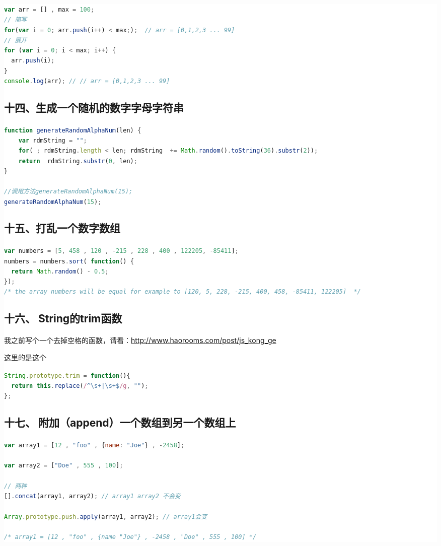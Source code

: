 ```js
var arr = [] , max = 100;
// 简写
for(var i = 0; arr.push(i++) < max;);  // arr = [0,1,2,3 ... 99]
// 展开
for (var i = 0; i < max; i++) {
  arr.push(i);
}
console.log(arr); // // arr = [0,1,2,3 ... 99]
```

## 十四、生成一个随机的数字字母字符串

```js
function generateRandomAlphaNum(len) {
    var rdmString = "";
    for( ; rdmString.length < len; rdmString  += Math.random().toString(36).substr(2));
    return  rdmString.substr(0, len);
}

//调用方法generateRandomAlphaNum(15);
generateRandomAlphaNum(15);
```

## 十五、打乱一个数字数组

```js
var numbers = [5, 458 , 120 , -215 , 228 , 400 , 122205, -85411];
numbers = numbers.sort( function() { 
  return Math.random() - 0.5;
});
/* the array numbers will be equal for example to [120, 5, 228, -215, 400, 458, -85411, 122205]  */
```

## 十六、 String的trim函数

我之前写个一个去掉空格的函数，请看：<http://www.haorooms.com/post/js_kong_ge>

这里的是这个

```js
String.prototype.trim = function(){
  return this.replace(/^\s+|\s+$/g, "");
};
```

## 十七、 附加（append）一个数组到另一个数组上

```js
var array1 = [12 , "foo" , {name: "Joe"} , -2458];

var array2 = ["Doe" , 555 , 100];

// 两种
[].concat(array1, array2); // array1 array2 不会变 

Array.prototype.push.apply(array1, array2); // array1会变

/* array1 = [12 , "foo" , {name "Joe"} , -2458 , "Doe" , 555 , 100] */
```
